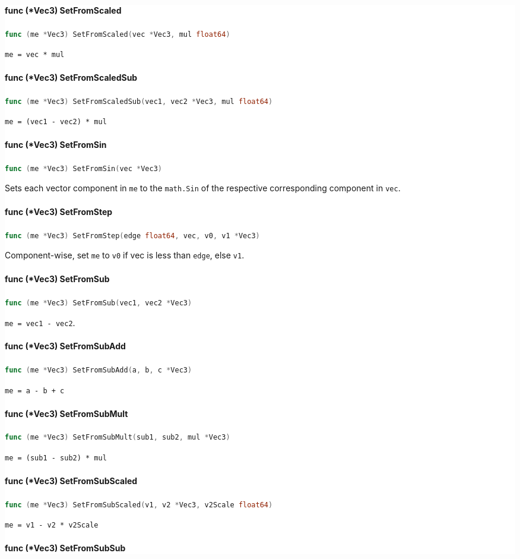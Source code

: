 #### func (*Vec3) SetFromScaled

```go
func (me *Vec3) SetFromScaled(vec *Vec3, mul float64)
```
`me = vec * mul`

#### func (*Vec3) SetFromScaledSub

```go
func (me *Vec3) SetFromScaledSub(vec1, vec2 *Vec3, mul float64)
```
`me = (vec1 - vec2) * mul`

#### func (*Vec3) SetFromSin

```go
func (me *Vec3) SetFromSin(vec *Vec3)
```
Sets each vector component in `me` to the `math.Sin` of the respective
corresponding component in `vec`.

#### func (*Vec3) SetFromStep

```go
func (me *Vec3) SetFromStep(edge float64, vec, v0, v1 *Vec3)
```
Component-wise, set `me` to `v0` if vec is less than `edge`, else `v1`.

#### func (*Vec3) SetFromSub

```go
func (me *Vec3) SetFromSub(vec1, vec2 *Vec3)
```
`me = vec1 - vec2`.

#### func (*Vec3) SetFromSubAdd

```go
func (me *Vec3) SetFromSubAdd(a, b, c *Vec3)
```
`me = a - b + c`

#### func (*Vec3) SetFromSubMult

```go
func (me *Vec3) SetFromSubMult(sub1, sub2, mul *Vec3)
```
`me = (sub1 - sub2) * mul`

#### func (*Vec3) SetFromSubScaled

```go
func (me *Vec3) SetFromSubScaled(v1, v2 *Vec3, v2Scale float64)
```
`me = v1 - v2 * v2Scale`

#### func (*Vec3) SetFromSubSub
